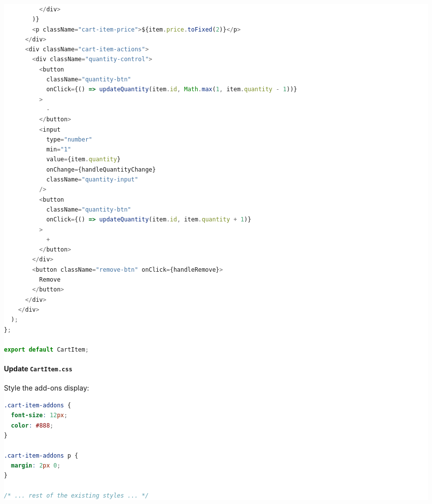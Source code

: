 ```javascript
          </div>
        )}
        <p className="cart-item-price">${item.price.toFixed(2)}</p>
      </div>
      <div className="cart-item-actions">
        <div className="quantity-control">
          <button
            className="quantity-btn"
            onClick={() => updateQuantity(item.id, Math.max(1, item.quantity - 1))}
          >
            -
          </button>
          <input
            type="number"
            min="1"
            value={item.quantity}
            onChange={handleQuantityChange}
            className="quantity-input"
          />
          <button
            className="quantity-btn"
            onClick={() => updateQuantity(item.id, item.quantity + 1)}
          >
            +
          </button>
        </div>
        <button className="remove-btn" onClick={handleRemove}>
          Remove
        </button>
      </div>
    </div>
  );
};

export default CartItem;
```

#### Update `CartItem.css`
Style the add-ons display:

```css
.cart-item-addons {
  font-size: 12px;
  color: #888;
}

.cart-item-addons p {
  margin: 2px 0;
}

/* ... rest of the existing styles ... */
```
